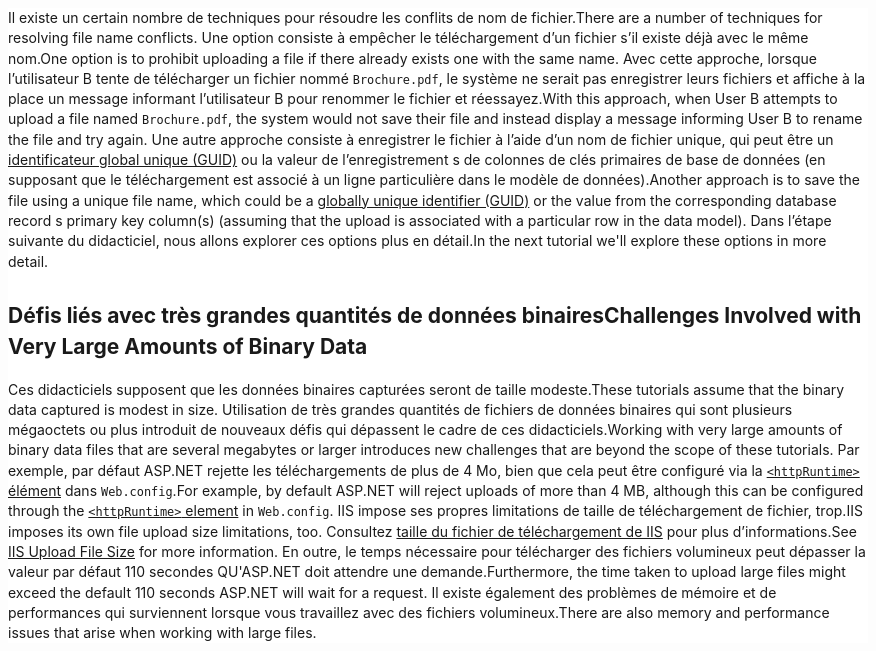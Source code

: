 <span data-ttu-id="762f7-305">Il existe un certain nombre de techniques pour résoudre les conflits de nom de fichier.</span><span class="sxs-lookup"><span data-stu-id="762f7-305">There are a number of techniques for resolving file name conflicts.</span></span> <span data-ttu-id="762f7-306">Une option consiste à empêcher le téléchargement d’un fichier s’il existe déjà avec le même nom.</span><span class="sxs-lookup"><span data-stu-id="762f7-306">One option is to prohibit uploading a file if there already exists one with the same name.</span></span> <span data-ttu-id="762f7-307">Avec cette approche, lorsque l’utilisateur B tente de télécharger un fichier nommé `Brochure.pdf`, le système ne serait pas enregistrer leurs fichiers et affiche à la place un message informant l’utilisateur B pour renommer le fichier et réessayez.</span><span class="sxs-lookup"><span data-stu-id="762f7-307">With this approach, when User B attempts to upload a file named `Brochure.pdf`, the system would not save their file and instead display a message informing User B to rename the file and try again.</span></span> <span data-ttu-id="762f7-308">Une autre approche consiste à enregistrer le fichier à l’aide d’un nom de fichier unique, qui peut être un [identificateur global unique (GUID)](http://en.wikipedia.org/wiki/Globally_Unique_Identifier) ou la valeur de l’enregistrement s de colonnes de clés primaires de base de données (en supposant que le téléchargement est associé à un ligne particulière dans le modèle de données).</span><span class="sxs-lookup"><span data-stu-id="762f7-308">Another approach is to save the file using a unique file name, which could be a [globally unique identifier (GUID)](http://en.wikipedia.org/wiki/Globally_Unique_Identifier) or the value from the corresponding database record s primary key column(s) (assuming that the upload is associated with a particular row in the data model).</span></span> <span data-ttu-id="762f7-309">Dans l’étape suivante du didacticiel, nous allons explorer ces options plus en détail.</span><span class="sxs-lookup"><span data-stu-id="762f7-309">In the next tutorial we'll explore these options in more detail.</span></span>

## <a name="challenges-involved-with-very-large-amounts-of-binary-data"></a><span data-ttu-id="762f7-310">Défis liés avec très grandes quantités de données binaires</span><span class="sxs-lookup"><span data-stu-id="762f7-310">Challenges Involved with Very Large Amounts of Binary Data</span></span>

<span data-ttu-id="762f7-311">Ces didacticiels supposent que les données binaires capturées seront de taille modeste.</span><span class="sxs-lookup"><span data-stu-id="762f7-311">These tutorials assume that the binary data captured is modest in size.</span></span> <span data-ttu-id="762f7-312">Utilisation de très grandes quantités de fichiers de données binaires qui sont plusieurs mégaoctets ou plus introduit de nouveaux défis qui dépassent le cadre de ces didacticiels.</span><span class="sxs-lookup"><span data-stu-id="762f7-312">Working with very large amounts of binary data files that are several megabytes or larger introduces new challenges that are beyond the scope of these tutorials.</span></span> <span data-ttu-id="762f7-313">Par exemple, par défaut ASP.NET rejette les téléchargements de plus de 4 Mo, bien que cela peut être configuré via la [ `<httpRuntime>` élément](https://msdn.microsoft.com/en-us/library/e1f13641.aspx) dans `Web.config`.</span><span class="sxs-lookup"><span data-stu-id="762f7-313">For example, by default ASP.NET will reject uploads of more than 4 MB, although this can be configured through the [`<httpRuntime>` element](https://msdn.microsoft.com/en-us/library/e1f13641.aspx) in `Web.config`.</span></span> <span data-ttu-id="762f7-314">IIS impose ses propres limitations de taille de téléchargement de fichier, trop.</span><span class="sxs-lookup"><span data-stu-id="762f7-314">IIS imposes its own file upload size limitations, too.</span></span> <span data-ttu-id="762f7-315">Consultez [taille du fichier de téléchargement de IIS](http://vandamme.typepad.com/development/2005/09/iis_upload_file.html) pour plus d’informations.</span><span class="sxs-lookup"><span data-stu-id="762f7-315">See [IIS Upload File Size](http://vandamme.typepad.com/development/2005/09/iis_upload_file.html) for more information.</span></span> <span data-ttu-id="762f7-316">En outre, le temps nécessaire pour télécharger des fichiers volumineux peut dépasser la valeur par défaut 110 secondes QU'ASP.NET doit attendre une demande.</span><span class="sxs-lookup"><span data-stu-id="762f7-316">Furthermore, the time taken to upload large files might exceed the default 110 seconds ASP.NET will wait for a request.</span></span> <span data-ttu-id="762f7-317">Il existe également des problèmes de mémoire et de performances qui surviennent lorsque vous travaillez avec des fichiers volumineux.</span><span class="sxs-lookup"><span data-stu-id="762f7-317">There are also memory and performance issues that arise when working with large files.</span></span>
